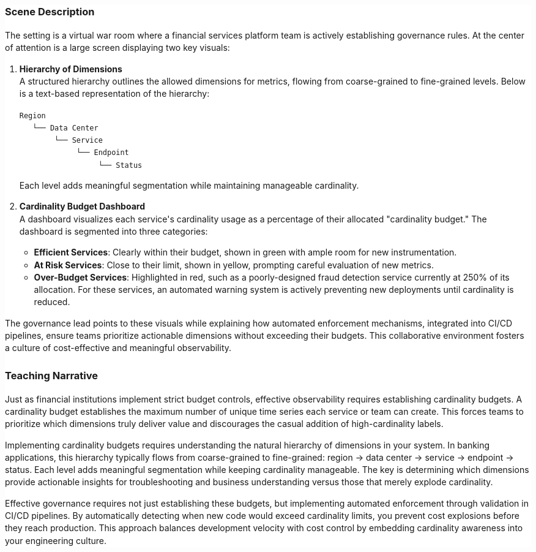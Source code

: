 ### Scene Description

The setting is a virtual war room where a financial services platform team is actively establishing governance rules. At the center of attention is a large screen displaying two key visuals:

1. **Hierarchy of Dimensions**\
   A structured hierarchy outlines the allowed dimensions for metrics, flowing from coarse-grained to fine-grained levels. Below is a text-based representation of the hierarchy:

   ```
   Region
      └── Data Center
           └── Service
                └── Endpoint
                     └── Status
   ```

   Each level adds meaningful segmentation while maintaining manageable cardinality.

2. **Cardinality Budget Dashboard**\
   A dashboard visualizes each service's cardinality usage as a percentage of their allocated "cardinality budget." The dashboard is segmented into three categories:

   - **Efficient Services**: Clearly within their budget, shown in green with ample room for new instrumentation.
   - **At Risk Services**: Close to their limit, shown in yellow, prompting careful evaluation of new metrics.
   - **Over-Budget Services**: Highlighted in red, such as a poorly-designed fraud detection service currently at 250% of its allocation. For these services, an automated warning system is actively preventing new deployments until cardinality is reduced.

The governance lead points to these visuals while explaining how automated enforcement mechanisms, integrated into CI/CD pipelines, ensure teams prioritize actionable dimensions without exceeding their budgets. This collaborative environment fosters a culture of cost-effective and meaningful observability.

### Teaching Narrative

Just as financial institutions implement strict budget controls, effective observability requires establishing cardinality budgets. A cardinality budget establishes the maximum number of unique time series each service or team can create. This forces teams to prioritize which dimensions truly deliver value and discourages the casual addition of high-cardinality labels.

Implementing cardinality budgets requires understanding the natural hierarchy of dimensions in your system. In banking applications, this hierarchy typically flows from coarse-grained to fine-grained: region → data center → service → endpoint → status. Each level adds meaningful segmentation while keeping cardinality manageable. The key is determining which dimensions provide actionable insights for troubleshooting and business understanding versus those that merely explode cardinality.

Effective governance requires not just establishing these budgets, but implementing automated enforcement through validation in CI/CD pipelines. By automatically detecting when new code would exceed cardinality limits, you prevent cost explosions before they reach production. This approach balances development velocity with cost control by embedding cardinality awareness into your engineering culture.
